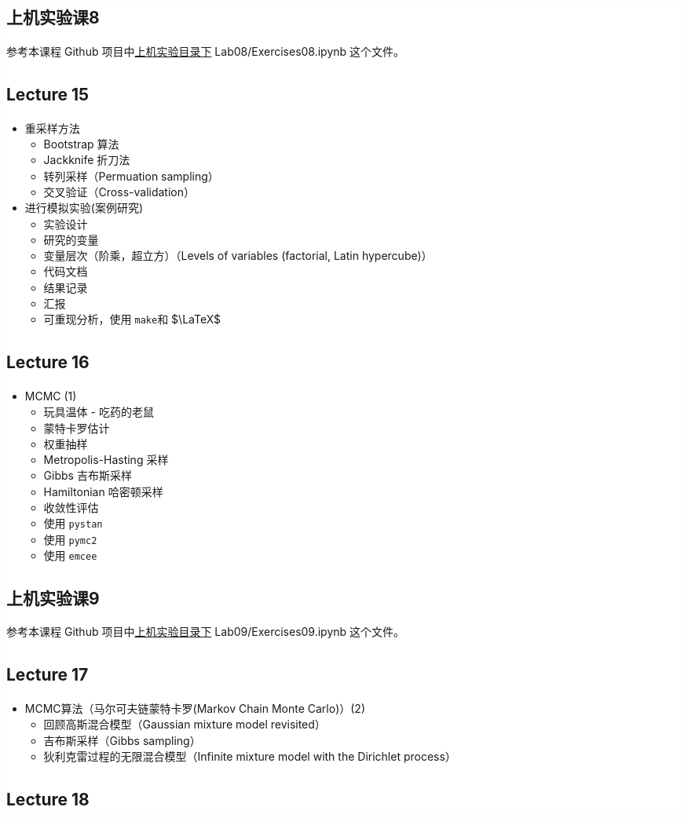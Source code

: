 上机实验课8
----------------------------------------

参考本课程 Github 项目中[上机实验目录下](https://github.com/Kivy-CN/Computational-statistics-with-Python-CN/tree/master/Labs/) Lab08/Exercises08.ipynb 这个文件。

Lecture 15
----------------------------------------

- 重采样方法
    - Bootstrap 算法
	- Jackknife 折刀法
	- 转列采样（Permuation sampling）
	- 交叉验证（Cross-validation）
- 进行模拟实验(案例研究)
	- 实验设计
    - 研究的变量
    - 变量层次（阶乘，超立方）（Levels of variables (factorial, Latin hypercube)）
    - 代码文档
    - 结果记录
    - 汇报
    - 可重现分析，使用 `make`和 $\LaTeX$

Lecture 16
----------------------------------------

- MCMC (1)
	- 玩具温体 - 吃药的老鼠
    - 蒙特卡罗估计
    - 权重抽样
    - Metropolis-Hasting 采样
    - Gibbs 吉布斯采样
    - Hamiltonian 哈密顿采样
	- 收敛性评估
	- 使用 `pystan`
	- 使用 `pymc2`
	- 使用 `emcee`

上机实验课9
----------------------------------------

参考本课程 Github 项目中[上机实验目录下](https://github.com/Kivy-CN/Computational-statistics-with-Python-CN/tree/master/Labs/) Lab09/Exercises09.ipynb 这个文件。

Lecture 17
----------------------------------------

- MCMC算法（马尔可夫链蒙特卡罗(Markov Chain Monte Carlo)）(2)
    - 回顾高斯混合模型（Gaussian mixture model revisited）
    - 吉布斯采样（Gibbs sampling）
    - 狄利克雷过程的无限混合模型（Infinite mixture model with the Dirichlet process）

Lecture 18
----------------------------------------
